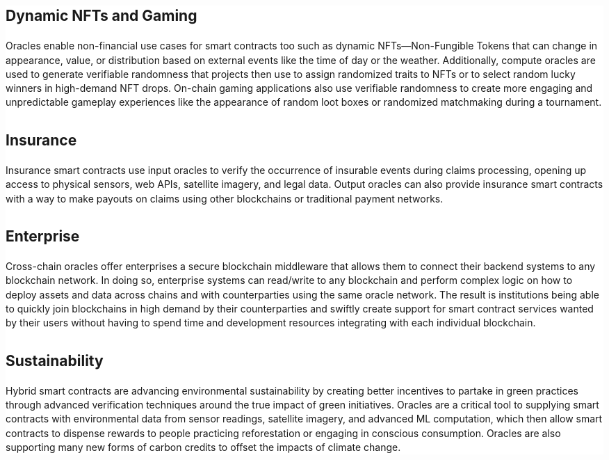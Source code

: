 ## Dynamic NFTs and Gaming
Oracles enable non-financial use cases for smart contracts too such as dynamic NFTs—Non-Fungible Tokens that can change in appearance, value, or distribution based on external events like the time of day or the weather. Additionally, compute oracles are used to generate verifiable randomness that projects then use to assign randomized traits to NFTs or to select random lucky winners in high-demand NFT drops. On-chain gaming applications also use verifiable randomness to create more engaging and unpredictable gameplay experiences like the appearance of random loot boxes or randomized matchmaking during a tournament. 

## Insurance
Insurance smart contracts use input oracles to verify the occurrence of insurable events during claims processing, opening up access to physical sensors, web APIs, satellite imagery, and legal data. Output oracles can also provide insurance smart contracts with a way to make payouts on claims using other blockchains or traditional payment networks.

## Enterprise
Cross-chain oracles offer enterprises a secure blockchain middleware that allows them to connect their backend systems to any blockchain network. In doing so, enterprise systems can read/write to any blockchain and perform complex logic on how to deploy assets and data across chains and with counterparties using the same oracle network. The result is institutions being able to quickly join blockchains in high demand by their counterparties and swiftly create support for smart contract services wanted by their users without having to spend time and development resources integrating with each individual blockchain.

## Sustainability
Hybrid smart contracts are advancing environmental sustainability by creating better incentives to partake in green practices through advanced verification techniques around the true impact of green initiatives. Oracles are a critical tool to supplying smart contracts with environmental data from sensor readings, satellite imagery, and advanced ML computation, which then allow smart contracts to dispense rewards to people practicing reforestation or engaging in conscious consumption. Oracles are also supporting many new forms of carbon credits to offset the impacts of climate change.